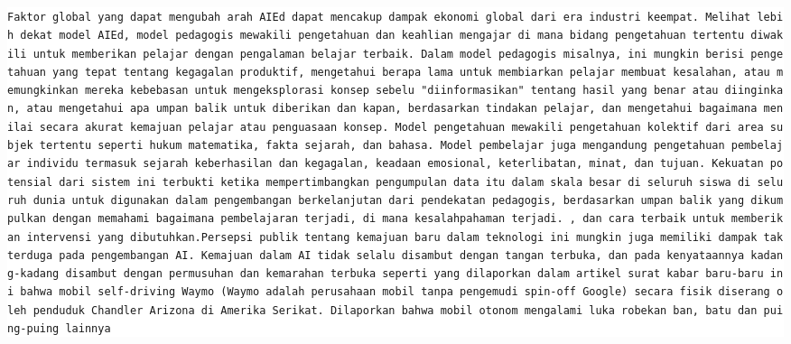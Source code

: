     Faktor global yang dapat mengubah arah AIEd dapat mencakup dampak ekonomi global dari era industri keempat. Melihat lebih dekat model AIEd, model pedagogis mewakili pengetahuan dan keahlian mengajar di mana bidang pengetahuan tertentu diwakili untuk memberikan pelajar dengan pengalaman belajar terbaik. Dalam model pedagogis misalnya, ini mungkin berisi pengetahuan yang tepat tentang kegagalan produktif, mengetahui berapa lama untuk membiarkan pelajar membuat kesalahan, atau memungkinkan mereka kebebasan untuk mengeksplorasi konsep sebelu "diinformasikan" tentang hasil yang benar atau diinginkan, atau mengetahui apa umpan balik untuk diberikan dan kapan, berdasarkan tindakan pelajar, dan mengetahui bagaimana menilai secara akurat kemajuan pelajar atau penguasaan konsep. Model pengetahuan mewakili pengetahuan kolektif dari area subjek tertentu seperti hukum matematika, fakta sejarah, dan bahasa. Model pembelajar juga mengandung pengetahuan pembelajar individu termasuk sejarah keberhasilan dan kegagalan, keadaan emosional, keterlibatan, minat, dan tujuan. Kekuatan potensial dari sistem ini terbukti ketika mempertimbangkan pengumpulan data itu dalam skala besar di seluruh siswa di seluruh dunia untuk digunakan dalam pengembangan berkelanjutan dari pendekatan pedagogis, berdasarkan umpan balik yang dikumpulkan dengan memahami bagaimana pembelajaran terjadi, di mana kesalahpahaman terjadi. , dan cara terbaik untuk memberikan intervensi yang dibutuhkan.Persepsi publik tentang kemajuan baru dalam teknologi ini mungkin juga memiliki dampak tak terduga pada pengembangan AI. Kemajuan dalam AI tidak selalu disambut dengan tangan terbuka, dan pada kenyataannya kadang-kadang disambut dengan permusuhan dan kemarahan terbuka seperti yang dilaporkan dalam artikel surat kabar baru-baru ini bahwa mobil self-driving Waymo (Waymo adalah perusahaan mobil tanpa pengemudi spin-off Google) secara fisik diserang oleh penduduk Chandler Arizona di Amerika Serikat. Dilaporkan bahwa mobil otonom mengalami luka robekan ban, batu dan puing-puing lainnya
